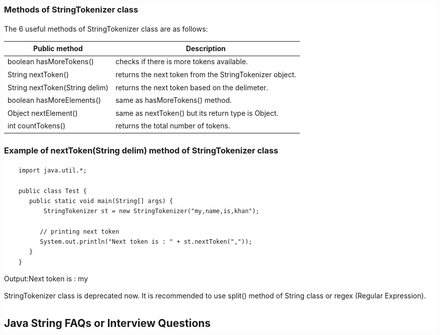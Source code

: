 
### Methods of StringTokenizer class

The 6 useful methods of StringTokenizer class are as follows:

| Public method	| Description |
| ------------- | ------------- | 
| boolean hasMoreTokens()	| checks if there is more tokens available. |
| String nextToken()	| returns the next token from the StringTokenizer object. |
| String nextToken(String delim)	| returns the next token based on the delimeter. |
| boolean hasMoreElements()	| same as hasMoreTokens() method. |
| Object nextElement()	| same as nextToken() but its return type is Object. |
| int countTokens()	| returns the total number of tokens. |


### Example of nextToken(String delim) method of StringTokenizer class

```
    import java.util.*;  
      
    public class Test {  
       public static void main(String[] args) {  
           StringTokenizer st = new StringTokenizer("my,name,is,khan");  
            
          // printing next token  
          System.out.println("Next token is : " + st.nextToken(","));  
       }      
    }  
```

Output:Next token is : my

StringTokenizer class is deprecated now. It is recommended to use split() method of String class or regex (Regular Expression).



## Java String FAQs or Interview Questions



